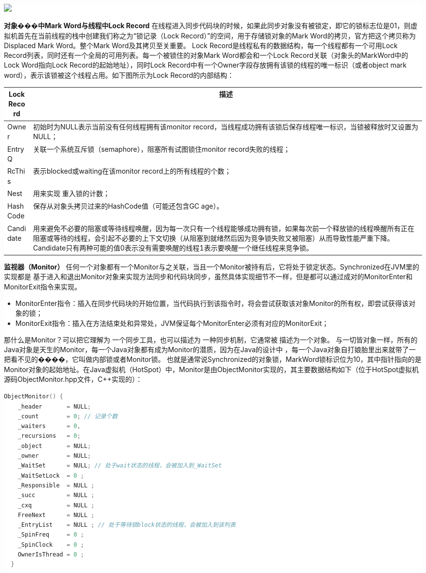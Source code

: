 ![](https://upload-images.jianshu.io/upload_images/2062729-36035cd1936bd2c6.png?imageMogr2/auto-orient/strip%7CimageView2/2/w/964/format/webp)


**对象���中Mark Word与线程中Lock Record**
在线程进入同步代码块的时候，如果此同步对象没有被锁定，即它的锁标志位是01，则虚拟机首先在当前线程的栈中创建我们称之为“锁记录（Lock Record）”的空间，用于存储锁对象的Mark Word的拷贝，官方把这个拷贝称为Displaced Mark Word。整个Mark Word及其拷贝至关重要。
Lock Record是线程私有的数据结构，每一个线程都有一个可用Lock Record列表，同时还有一个全局的可用列表。每一个被锁住的对象Mark Word都会和一个Lock Record关联（对象头的MarkWord中的Lock Word指向Lock Record的起始地址），同时Lock Record中有一个Owner字段存放拥有该锁的线程的唯一标识（或者object mark word），表示该锁被这个线程占用。如下图所示为Lock Record的内部结构：



|Lock Record |描述|
|---|---|
|Owner|初始时为NULL表示当前没有任何线程拥有该monitor record，当线程成功拥有该锁后保存线程唯一标识，当锁被释放时又设置为NULL；
|EntryQ|关联一个系统互斥锁（semaphore），阻塞所有试图锁住monitor record失败的线程；
|RcThis|表示blocked或waiting在该monitor record上的所有线程的个数；
|Nest|用来实现 重入锁的计数；
|HashCode|保存从对象头拷贝过来的HashCode值（可能还包含GC age）。
|Candidate|用来避免不必要的阻塞或等待线程唤醒，因为每一次只有一个线程能够成功拥有锁，如果每次前一个释放锁的线程唤醒所有正在阻塞或等待的线程，会引起不必要的上下文切换（从阻塞到就绪然后因为竞争锁失败又被阻塞）从而导致性能严重下降。Candidate只有两种可能的值0表示没有需要唤醒的线程1表示要唤醒一个继任线程来竞争锁。



**监视器（Monitor）**
任何一个对象都有一个Monitor与之关联，当且一个Monitor被持有后，它将处于锁定状态。Synchronized在JVM里的实现都是 基于进入和退出Monitor对象来实现方法同步和代码块同步，虽然具体实现细节不一样，但是都可以通过成对的MonitorEnter和MonitorExit指令来实现。

* MonitorEnter指令：插入在同步代码块的开始位置，当代码执行到该指令时，将会尝试获取该对象Monitor的所有权，即尝试获得该对象的锁；
* MonitorExit指令：插入在方法结束处和异常处，JVM保证每个MonitorEnter必须有对应的MonitorExit；


那什么是Monitor？可以把它理解为 一个同步工具，也可以描述为 一种同步机制，它通常被 描述为一个对象。
与一切皆对象一样，所有的Java对象是天生的Monitor，每一个Java对象都有成为Monitor的潜质，因为在Java的设计中 ，每一个Java对象自打娘胎里出来就带了一把看不见的����，它叫做内部锁或者Monitor锁。
也就是通常说Synchronized的对象锁，MarkWord锁标识位为10，其中指针指向的是Monitor对象的起始地址。在Java虚拟机（HotSpot）中，Monitor是由ObjectMonitor实现的，其主要数据结构如下（位于HotSpot虚拟机源码ObjectMonitor.hpp文件，C++实现的）：

```cpp
ObjectMonitor() {
    _header       = NULL;
    _count        = 0; // 记录个数
    _waiters      = 0,
    _recursions   = 0;
    _object       = NULL;
    _owner        = NULL;
    _WaitSet      = NULL; // 处于wait状态的线程，会被加入到_WaitSet
    _WaitSetLock  = 0 ;
    _Responsible  = NULL ;
    _succ         = NULL ;
    _cxq          = NULL ;
    FreeNext      = NULL ;
    _EntryList    = NULL ; // 处于等待锁block状态的线程，会被加入到该列表
    _SpinFreq     = 0 ;
    _SpinClock    = 0 ;
    OwnerIsThread = 0 ;
  }
```
